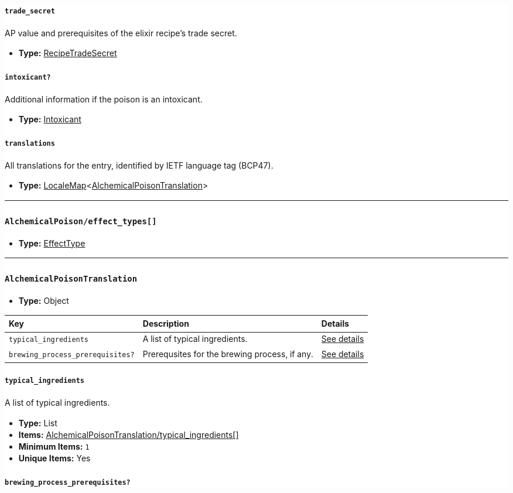#### <a name="AlchemicalPoison/trade_secret"></a> `trade_secret`

AP value and prerequisites of the elixir recipe’s trade secret.

- **Type:** <a href="./_Herbary.md#RecipeTradeSecret">RecipeTradeSecret</a>

#### <a name="AlchemicalPoison/intoxicant"></a> `intoxicant?`

Additional information if the poison is an intoxicant.

- **Type:** <a href="#Intoxicant">Intoxicant</a>

#### <a name="AlchemicalPoison/translations"></a> `translations`

All translations for the entry, identified by IETF language tag (BCP47).

- **Type:** <a href="../../_LocaleMap.md#LocaleMap">LocaleMap</a>&lt;<a href="#AlchemicalPoisonTranslation">AlchemicalPoisonTranslation</a>&gt;

---

### <a name="AlchemicalPoison/effect_types[]"></a> `AlchemicalPoison/effect_types[]`

- **Type:** <a href="./_Herbary.md#EffectType">EffectType</a>

---

### <a name="AlchemicalPoisonTranslation"></a> `AlchemicalPoisonTranslation`

- **Type:** Object

Key | Description | Details
:-- | :-- | :--
`typical_ingredients` | A list of typical ingredients. | <a href="#AlchemicalPoisonTranslation/typical_ingredients">See details</a>
`brewing_process_prerequisites?` | Prerequsites for the brewing process, if any. | <a href="#AlchemicalPoisonTranslation/brewing_process_prerequisites">See details</a>

#### <a name="AlchemicalPoisonTranslation/typical_ingredients"></a> `typical_ingredients`

A list of typical ingredients.

- **Type:** List
- **Items:** <a href="#AlchemicalPoisonTranslation/typical_ingredients[]">AlchemicalPoisonTranslation/typical_ingredients[]</a>
- **Minimum Items:** `1`
- **Unique Items:** Yes

#### <a name="AlchemicalPoisonTranslation/brewing_process_prerequisites"></a> `brewing_process_prerequisites?`
